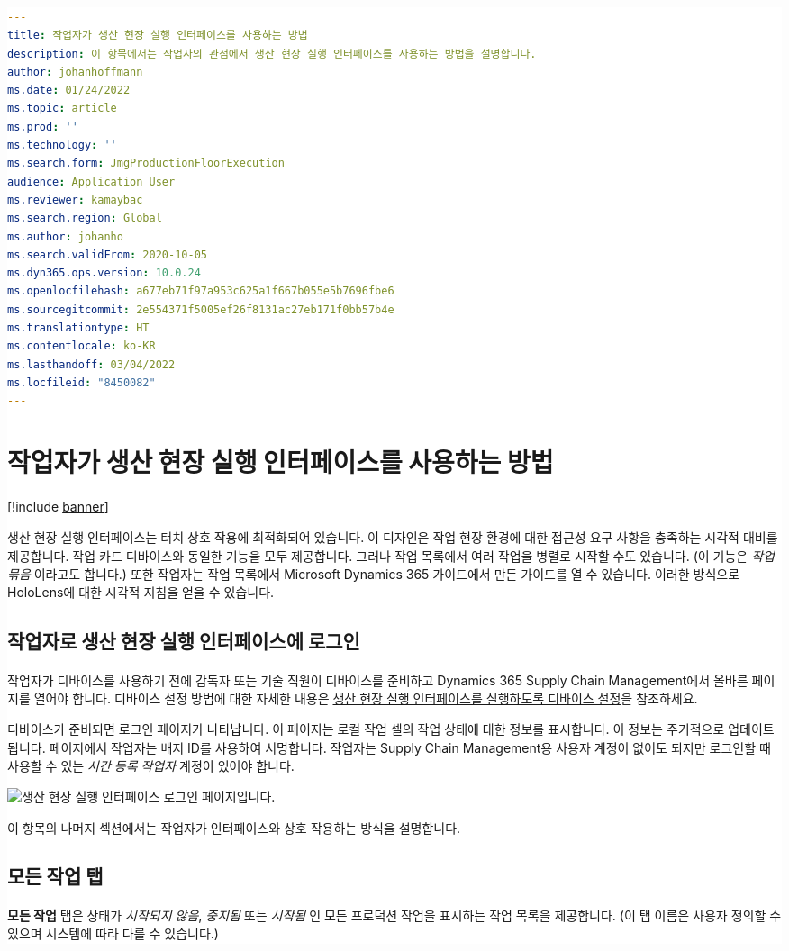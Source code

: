 ```yaml
---
title: 작업자가 생산 현장 실행 인터페이스를 사용하는 방법
description: 이 항목에서는 작업자의 관점에서 생산 현장 실행 인터페이스를 사용하는 방법을 설명합니다.
author: johanhoffmann
ms.date: 01/24/2022
ms.topic: article
ms.prod: ''
ms.technology: ''
ms.search.form: JmgProductionFloorExecution
audience: Application User
ms.reviewer: kamaybac
ms.search.region: Global
ms.author: johanho
ms.search.validFrom: 2020-10-05
ms.dyn365.ops.version: 10.0.24
ms.openlocfilehash: a677eb71f97a953c625a1f667b055e5b7696fbe6
ms.sourcegitcommit: 2e554371f5005ef26f8131ac27eb171f0bb57b4e
ms.translationtype: HT
ms.contentlocale: ko-KR
ms.lasthandoff: 03/04/2022
ms.locfileid: "8450082"
---
```

# <a name="how-workers-use-the-production-floor-execution-interface"></a>작업자가 생산 현장 실행 인터페이스를 사용하는 방법

[!include [banner](../includes/banner.md)]

생산 현장 실행 인터페이스는 터치 상호 작용에 최적화되어 있습니다. 이 디자인은 작업 현장 환경에 대한 접근성 요구 사항을 충족하는 시각적 대비를 제공합니다. 작업 카드 디바이스와 동일한 기능을 모두 제공합니다. 그러나 작업 목록에서 여러 작업을 병렬로 시작할 수도 있습니다. (이 기능은 *작업 묶음* 이라고도 합니다.) 또한 작업자는 작업 목록에서 Microsoft Dynamics 365 가이드에서 만든 가이드를 열 수 있습니다. 이러한 방식으로 HoloLens에 대한 시각적 지침을 얻을 수 있습니다.

## <a name="sign-in-to-the-production-floor-execution-interface-as-a-worker"></a>작업자로 생산 현장 실행 인터페이스에 로그인

작업자가 디바이스를 사용하기 전에 감독자 또는 기술 직원이 디바이스를 준비하고 Dynamics 365 Supply Chain Management에서 올바른 페이지를 열어야 합니다. 디바이스 설정 방법에 대한 자세한 내용은 [생산 현장 실행 인터페이스를 실행하도록 디바이스 설정](production-floor-execution-setup.md)을 참조하세요.

디바이스가 준비되면 로그인 페이지가 나타납니다. 이 페이지는 로컬 작업 셀의 작업 상태에 대한 정보를 표시합니다. 이 정보는 주기적으로 업데이트됩니다. 페이지에서 작업자는 배지 ID를 사용하여 서명합니다. 작업자는 Supply Chain Management용 사용자 계정이 없어도 되지만 로그인할 때 사용할 수 있는 *시간 등록 작업자* 계정이 있어야 합니다.

![생산 현장 실행 인터페이스 로그인 페이지입니다.](media/pfei-sign-in-page.png "생산 현장 실행 인터페이스 로그인 페이지")

이 항목의 나머지 섹션에서는 작업자가 인터페이스와 상호 작용하는 방식을 설명합니다.

## <a name="all-jobs-tab"></a>모든 작업 탭

**모든 작업** 탭은 상태가 *시작되지 않음*, *중지됨* 또는 *시작됨* 인 모든 프로덕션 작업을 표시하는 작업 목록을 제공합니다. (이 탭 이름은 사용자 정의할 수 있으며 시스템에 따라 다를 수 있습니다.)
